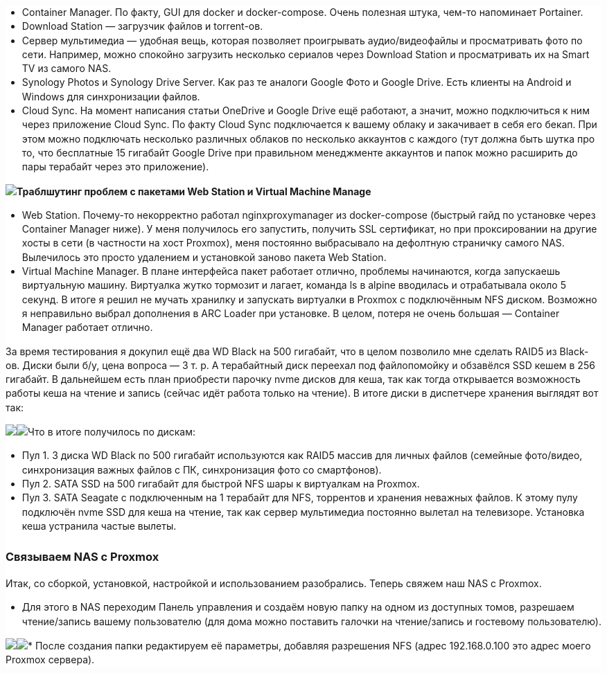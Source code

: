 * Container Manager. По факту, GUI для docker и docker\-compose. Очень полезная штука, чем\-то напоминает Portainer.
* Download Station — загрузчик файлов и torrent\-ов.
* Сервер мультимедиа — удобная вещь, которая позволяет проигрывать аудио/видеофайлы и просматривать фото по сети. Например, можно спокойно загрузить несколько сериалов через Download Station и просматривать их на Smart TV из самого NAS.
* Synology Photos и Synology Drive Server. Как раз те аналоги Google Фото и Google Drive. Есть клиенты на Android и Windows для синхронизации файлов.
* Cloud Sync. На момент написания статьи OneDrive и Google Drive ещё работают, а значит, можно подключиться к ним через приложение Cloud Sync. По факту Cloud Sync подключается к вашему облаку и закачивает в себя его бекап. При этом можно подключать несколько различных облаков по несколько аккаунтов с каждого (тут должна быть шутка про то, что бесплатные 15 гигабайт Google Drive при правильном менеджменте аккаунтов и папок можно расширить до пары терабайт через это приложение).

![](picture/5ae2727e6b5f8e512ef678a3463f511a.png)**Траблшутинг проблем с пакетами Web Station и Virtual Machine Manage**

* Web Station. Почему\-то некорректно работал nginxproxymanager из docker\-compose (быстрый гайд по установке через Container Manager ниже). У меня получилось его запустить, получить SSL сертификат, но при проксировании на другие хосты в сети (в частности на хост Proxmox), меня постоянно выбрасывало на дефолтную страничку самого NAS. Вылечилось это просто удалением и установкой заново пакета Web Station.
* Virtual Machine Manager. В плане интерфейса пакет работает отлично, проблемы начинаются, когда запускаешь виртуальную машину. Виртуалка жутко тормозит и лагает, команда ls в alpine вводилась и отрабатывала около 5 секунд. В итоге я решил не мучать хранилку и запускать виртуалки в Proxmox с подключённым NFS диском. Возможно я неправильно выбрал дополнения в ARC Loader при установке. В целом, потеря не очень большая — Container Manager работает отлично.

За время тестирования я докупил ещё два WD Black на 500 гигабайт, что в целом позволило мне сделать RAID5 из Black\-ов. Диски были б/у, цена вопроса — 3 т. р. А терабайтный диск переехал под файлопомойку и обзавёлся SSD кешем в 256 гигабайт. В дальнейшем есть план приобрести парочку nvme дисков для кеша, так как тогда открывается возможность работы кеша на чтение и запись (сейчас идёт работа только на чтение). В итоге диски в диспетчере хранения выглядят вот так:

![](picture/3bbe014510b1adbcac3712b0f45ef4db.png)![](picture/b8523f56d895618762d0b3ad259812da.png)Что в итоге получилось по дискам:

* Пул 1\. 3 диска WD Black по 500 гигабайт используются как RAID5 массив для личных файлов (семейные фото/видео, синхронизация важных файлов с ПК, синхронизация фото со смартфонов).
* Пул 2\. SATA SSD на 500 гигабайт для быстрой NFS шары к виртуалкам на Proxmox.
* Пул 3\. SATA Seagate с подключенным на 1 терабайт для NFS, торрентов и хранения неважных файлов. К этому пулу подключён nvme SSD для кеша на чтение, так как сервер мультимедиа постоянно вылетал на телевизоре. Установка кеша устранила частые вылеты.

### Связываем NAS с Proxmox

Итак, со сборкой, установкой, настройкой и использованием разобрались. Теперь свяжем наш NAS с Proxmox. 

* Для этого в NAS переходим Панель управления и создаём новую папку на одном из доступных томов, разрешаем чтение/запись вашему пользователю (для дома можно поставить галочки на чтение/запись и гостевому пользователю).

![](picture/ee0703ca88a2188d8bdfbc5c22c2c23e.png)![](picture/62f472f6c7cf8338c41e90daccc7508c.png)* После создания папки редактируем её параметры, добавляя разрешения NFS (адрес 192\.168\.0\.100 это адрес моего Proxmox сервера).
